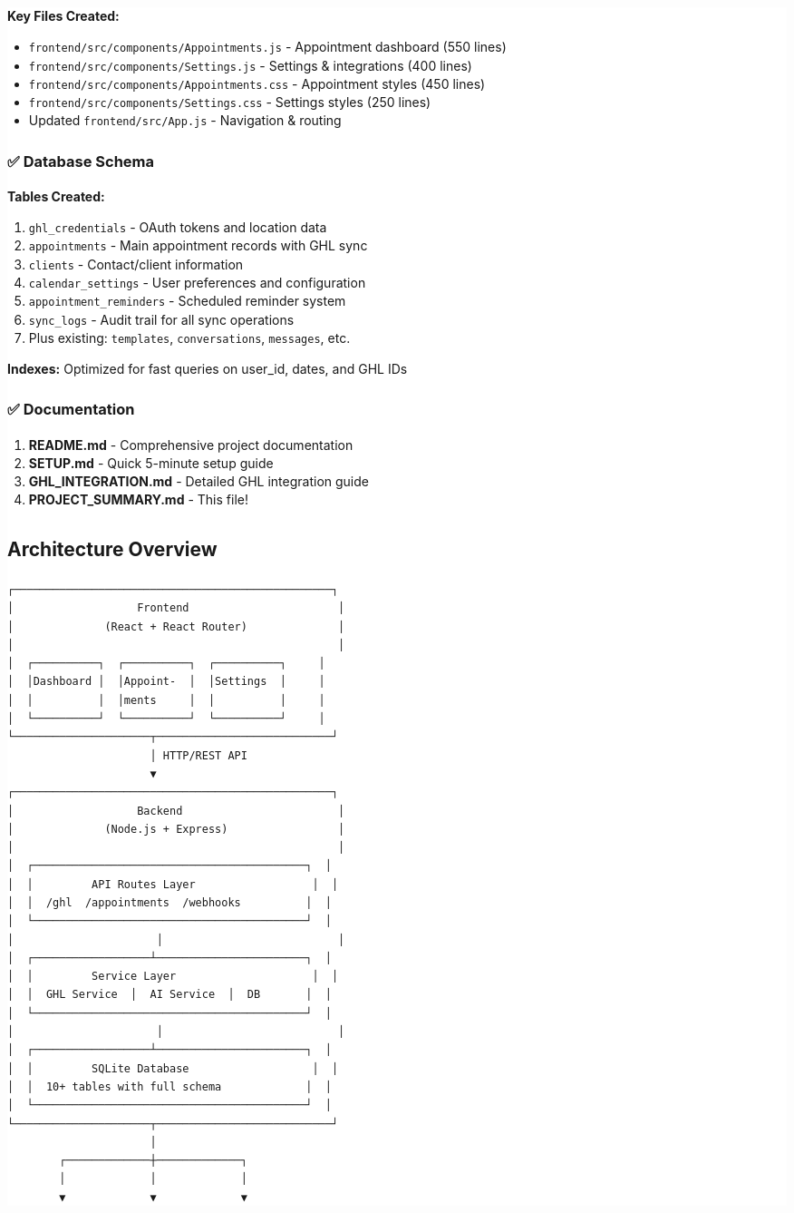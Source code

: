 **Key Files Created:**
- `frontend/src/components/Appointments.js` - Appointment dashboard (550 lines)
- `frontend/src/components/Settings.js` - Settings & integrations (400 lines)
- `frontend/src/components/Appointments.css` - Appointment styles (450 lines)
- `frontend/src/components/Settings.css` - Settings styles (250 lines)
- Updated `frontend/src/App.js` - Navigation & routing

### ✅ Database Schema

**Tables Created:**
1. `ghl_credentials` - OAuth tokens and location data
2. `appointments` - Main appointment records with GHL sync
3. `clients` - Contact/client information
4. `calendar_settings` - User preferences and configuration
5. `appointment_reminders` - Scheduled reminder system
6. `sync_logs` - Audit trail for all sync operations
7. Plus existing: `templates`, `conversations`, `messages`, etc.

**Indexes:** Optimized for fast queries on user_id, dates, and GHL IDs

### ✅ Documentation

1. **README.md** - Comprehensive project documentation
2. **SETUP.md** - Quick 5-minute setup guide
3. **GHL_INTEGRATION.md** - Detailed GHL integration guide
4. **PROJECT_SUMMARY.md** - This file!

## Architecture Overview

```
┌─────────────────────────────────────────────────┐
│                   Frontend                       │
│              (React + React Router)              │
│                                                  │
│  ┌──────────┐  ┌──────────┐  ┌──────────┐     │
│  │Dashboard │  │Appoint-  │  │Settings  │     │
│  │          │  │ments     │  │          │     │
│  └──────────┘  └──────────┘  └──────────┘     │
└─────────────────────┬───────────────────────────┘
                      │ HTTP/REST API
                      ▼
┌─────────────────────────────────────────────────┐
│                   Backend                        │
│              (Node.js + Express)                 │
│                                                  │
│  ┌──────────────────────────────────────────┐  │
│  │         API Routes Layer                  │  │
│  │  /ghl  /appointments  /webhooks          │  │
│  └──────────────────────────────────────────┘  │
│                      │                           │
│  ┌──────────────────┴───────────────────────┐  │
│  │         Service Layer                     │  │
│  │  GHL Service  │  AI Service  │  DB       │  │
│  └──────────────────────────────────────────┘  │
│                      │                           │
│  ┌──────────────────┴───────────────────────┐  │
│  │         SQLite Database                   │  │
│  │  10+ tables with full schema             │  │
│  └──────────────────────────────────────────┘  │
└─────────────────────┬───────────────────────────┘
                      │
        ┌─────────────┼─────────────┐
        │             │             │
        ▼             ▼             ▼
```